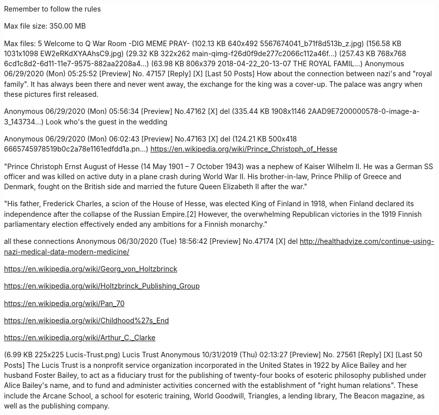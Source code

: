 Remember to follow the rules

Max file size: 350.00 MB

Max files: 5
Welcome to Q War Room
-DIG MEME PRAY-
(102.13 KB 640x492 5567674041_b71f8d513b_z.jpg)
(156.58 KB 1031x1098 EW2eRKdXYAAhsC9.jpg)
(29.32 KB 322x262 main-qimg-f26d0f9de277c2066c112a46f...)
(257.43 KB 768x768 6cd1c8d2-6d11-11e7-9575-882aa2208a4...)
(63.98 KB 806x379 2018-04-22_20-13-07 THE ROYAL FAMIL...)
Anonymous 06/29/2020 (Mon) 05:25:52 [Preview] No. 47157 [Reply] [X] [Last 50 Posts]
How about the connection between nazi's and "royal family". It has always been there and never went away, the exchange for the king was a cover-up. The palace was angry when these pictures first released.


Anonymous 06/29/2020 (Mon) 05:56:34 [Preview] No.47162 [X] del
(335.44 KB 1908x1146 2AAD9E7200000578-0-image-a-3_143734...)
Look who's the guest in the wedding


Anonymous 06/29/2020 (Mon) 06:02:43 [Preview] No.47163 [X] del
(124.21 KB 500x418 6665745978519b0c2a78e1161edfdd1a.pn...)
https://en.wikipedia.org/wiki/Prince_Christoph_of_Hesse

"Prince Christoph Ernst August of Hesse (14 May 1901 – 7 October 1943) was a nephew of Kaiser Wilhelm II. He was a German SS officer and was killed on active duty in a plane crash during World War II. His brother-in-law, Prince Philip of Greece and Denmark, fought on the British side and married the future Queen Elizabeth II after the war."

"His father, Frederick Charles, a scion of the House of Hesse, was elected King of Finland in 1918, when Finland declared its independence after the collapse of the Russian Empire.[2] However, the overwhelming Republican victories in the 1919 Finnish parliamentary election effectively ended any ambitions for a Finnish monarchy."


all these connections Anonymous 06/30/2020 (Tue) 18:56:42 [Preview] No.47174 [X] del
http://healthadvize.com/continue-using-nazi-medical-data-modern-medicine/

https://en.wikipedia.org/wiki/Georg_von_Holtzbrinck

https://en.wikipedia.org/wiki/Holtzbrinck_Publishing_Group

https://en.wikipedia.org/wiki/Pan_70

https://en.wikipedia.org/wiki/Childhood%27s_End

https://en.wikipedia.org/wiki/Arthur_C._Clarke


(6.99 KB 225x225 Lucis-Trust.png)
Lucis Trust Anonymous 10/31/2019 (Thu) 02:13:27 [Preview] No. 27561 [Reply] [X] [Last 50 Posts]
The Lucis Trust is a nonprofit service organization incorporated in the United States in 1922 by Alice Bailey and her husband Foster Bailey, to act as a fiduciary trust for the publishing of twenty-four books of esoteric philosophy published under Alice Bailey's name, and to fund and administer activities concerned with the establishment of "right human relations". These include the Arcane School, a school for esoteric training, World Goodwill, Triangles, a lending library, The Beacon magazine, as well as the publishing company.
